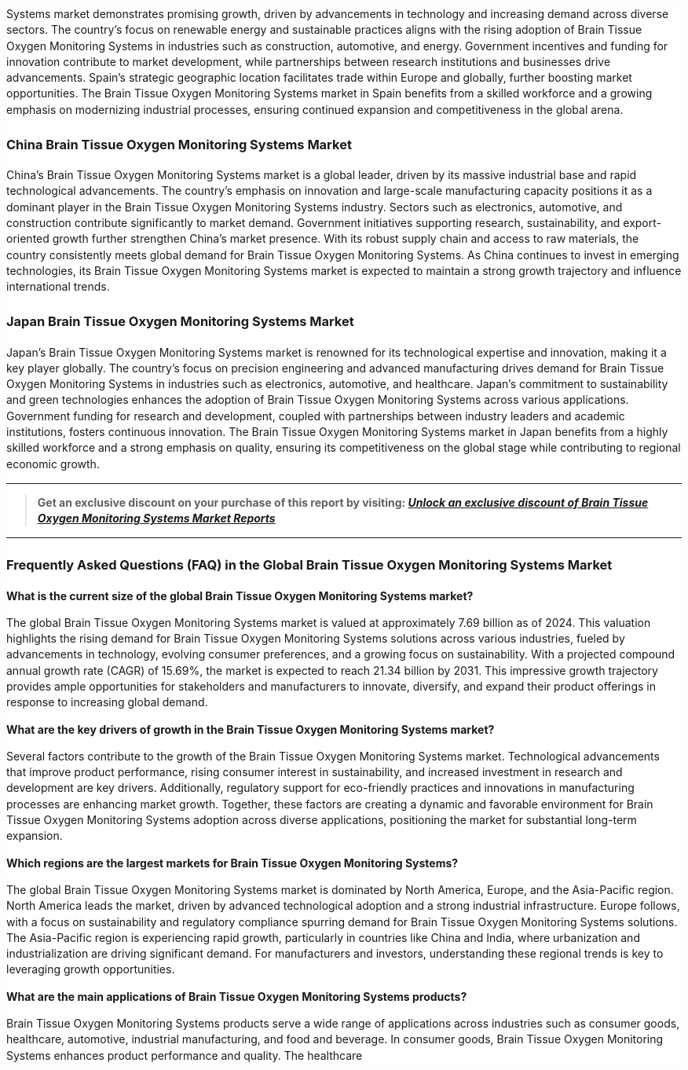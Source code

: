 Systems market demonstrates promising growth, driven by advancements in technology and increasing demand across diverse sectors. The country&rsquo;s focus on renewable energy and sustainable practices aligns with the rising adoption of Brain Tissue Oxygen Monitoring Systems in industries such as construction, automotive, and energy. Government incentives and funding for innovation contribute to market development, while partnerships between research institutions and businesses drive advancements. Spain&rsquo;s strategic geographic location facilitates trade within Europe and globally, further boosting market opportunities. The Brain Tissue Oxygen Monitoring Systems market in Spain benefits from a skilled workforce and a growing emphasis on modernizing industrial processes, ensuring continued expansion and competitiveness in the global arena.</p><h3>China Brain Tissue Oxygen Monitoring Systems Market</h3><p>China&rsquo;s Brain Tissue Oxygen Monitoring Systems market is a global leader, driven by its massive industrial base and rapid technological advancements. The country&rsquo;s emphasis on innovation and large-scale manufacturing capacity positions it as a dominant player in the Brain Tissue Oxygen Monitoring Systems industry. Sectors such as electronics, automotive, and construction contribute significantly to market demand. Government initiatives supporting research, sustainability, and export-oriented growth further strengthen China&rsquo;s market presence. With its robust supply chain and access to raw materials, the country consistently meets global demand for Brain Tissue Oxygen Monitoring Systems. As China continues to invest in emerging technologies, its Brain Tissue Oxygen Monitoring Systems market is expected to maintain a strong growth trajectory and influence international trends.</p><h3>Japan Brain Tissue Oxygen Monitoring Systems Market</h3><p>Japan&rsquo;s Brain Tissue Oxygen Monitoring Systems market is renowned for its technological expertise and innovation, making it a key player globally. The country&rsquo;s focus on precision engineering and advanced manufacturing drives demand for Brain Tissue Oxygen Monitoring Systems in industries such as electronics, automotive, and healthcare. Japan&rsquo;s commitment to sustainability and green technologies enhances the adoption of Brain Tissue Oxygen Monitoring Systems across various applications. Government funding for research and development, coupled with partnerships between industry leaders and academic institutions, fosters continuous innovation. The Brain Tissue Oxygen Monitoring Systems market in Japan benefits from a highly skilled workforce and a strong emphasis on quality, ensuring its competitiveness on the global stage while contributing to regional economic growth.</p><hr /><blockquote><p><strong>Get an exclusive discount on your purchase of this report by visiting: <em><a href="://marketresearchpulse.com/ask-for-discount/80463?utm_source=Github&amp;utm_medium=091">Unlock an exclusive discount of Brain Tissue Oxygen Monitoring Systems Market Reports</a></em>&nbsp;</strong></p></blockquote><hr /><h3>Frequently Asked Questions (FAQ) in the Global Brain Tissue Oxygen Monitoring Systems Market</h3><p><strong>What is the current size of the global Brain Tissue Oxygen Monitoring Systems market?</strong></p><p>The global Brain Tissue Oxygen Monitoring Systems market is valued at approximately 7.69 billion as of 2024. This valuation highlights the rising demand for Brain Tissue Oxygen Monitoring Systems solutions across various industries, fueled by advancements in technology, evolving consumer preferences, and a growing focus on sustainability. With a projected compound annual growth rate (CAGR) of 15.69%, the market is expected to reach 21.34 billion by 2031. This impressive growth trajectory provides ample opportunities for stakeholders and manufacturers to innovate, diversify, and expand their product offerings in response to increasing global demand.</p><p><strong>What are the key drivers of growth in the Brain Tissue Oxygen Monitoring Systems market?</strong></p><p>Several factors contribute to the growth of the Brain Tissue Oxygen Monitoring Systems market. Technological advancements that improve product performance, rising consumer interest in sustainability, and increased investment in research and development are key drivers. Additionally, regulatory support for eco-friendly practices and innovations in manufacturing processes are enhancing market growth. Together, these factors are creating a dynamic and favorable environment for Brain Tissue Oxygen Monitoring Systems adoption across diverse applications, positioning the market for substantial long-term expansion.</p><p><strong>Which regions are the largest markets for Brain Tissue Oxygen Monitoring Systems?</strong></p><p>The global Brain Tissue Oxygen Monitoring Systems market is dominated by North America, Europe, and the Asia-Pacific region. North America leads the market, driven by advanced technological adoption and a strong industrial infrastructure. Europe follows, with a focus on sustainability and regulatory compliance spurring demand for Brain Tissue Oxygen Monitoring Systems solutions. The Asia-Pacific region is experiencing rapid growth, particularly in countries like China and India, where urbanization and industrialization are driving significant demand. For manufacturers and investors, understanding these regional trends is key to leveraging growth opportunities.</p><p><strong>What are the main applications of Brain Tissue Oxygen Monitoring Systems products?</strong></p><p>Brain Tissue Oxygen Monitoring Systems products serve a wide range of applications across industries such as consumer goods, healthcare, automotive, industrial manufacturing, and food and beverage. In consumer goods, Brain Tissue Oxygen Monitoring Systems enhances product performance and quality. The healthcare